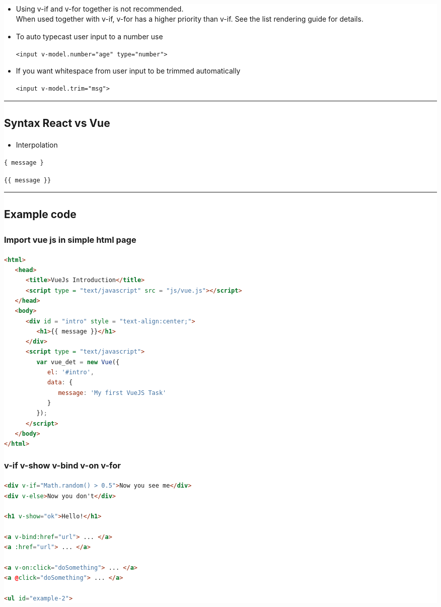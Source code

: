 * Using v-if and v-for together is not recommended.   
When used together with v-if, v-for has a higher priority than v-if. See the list rendering guide for details.

* To auto typecast user input to a number use 
  ```
  <input v-model.number="age" type="number">
  ```
* If you want whitespace from user input to be trimmed automatically
  ```
  <input v-model.trim="msg">
  ```

---
## Syntax React vs Vue 
* Interpolation
```jsx
{ message }
```
```jsx
{{ message }}
```

---

## Example code 

### Import vue js in simple html page
```html
<html>
   <head>
      <title>VueJs Introduction</title>
      <script type = "text/javascript" src = "js/vue.js"></script>
   </head>
   <body>
      <div id = "intro" style = "text-align:center;">
         <h1>{{ message }}</h1>
      </div>
      <script type = "text/javascript">
         var vue_det = new Vue({
            el: '#intro',
            data: {
               message: 'My first VueJS Task'
            }
         });
      </script>
   </body>
</html>
```

### v-if v-show v-bind v-on v-for
```html
<div v-if="Math.random() > 0.5">Now you see me</div>
<div v-else>Now you don't</div>

<h1 v-show="ok">Hello!</h1>

<a v-bind:href="url"> ... </a>
<a :href="url"> ... </a>

<a v-on:click="doSomething"> ... </a>
<a @click="doSomething"> ... </a>

<ul id="example-2">
```